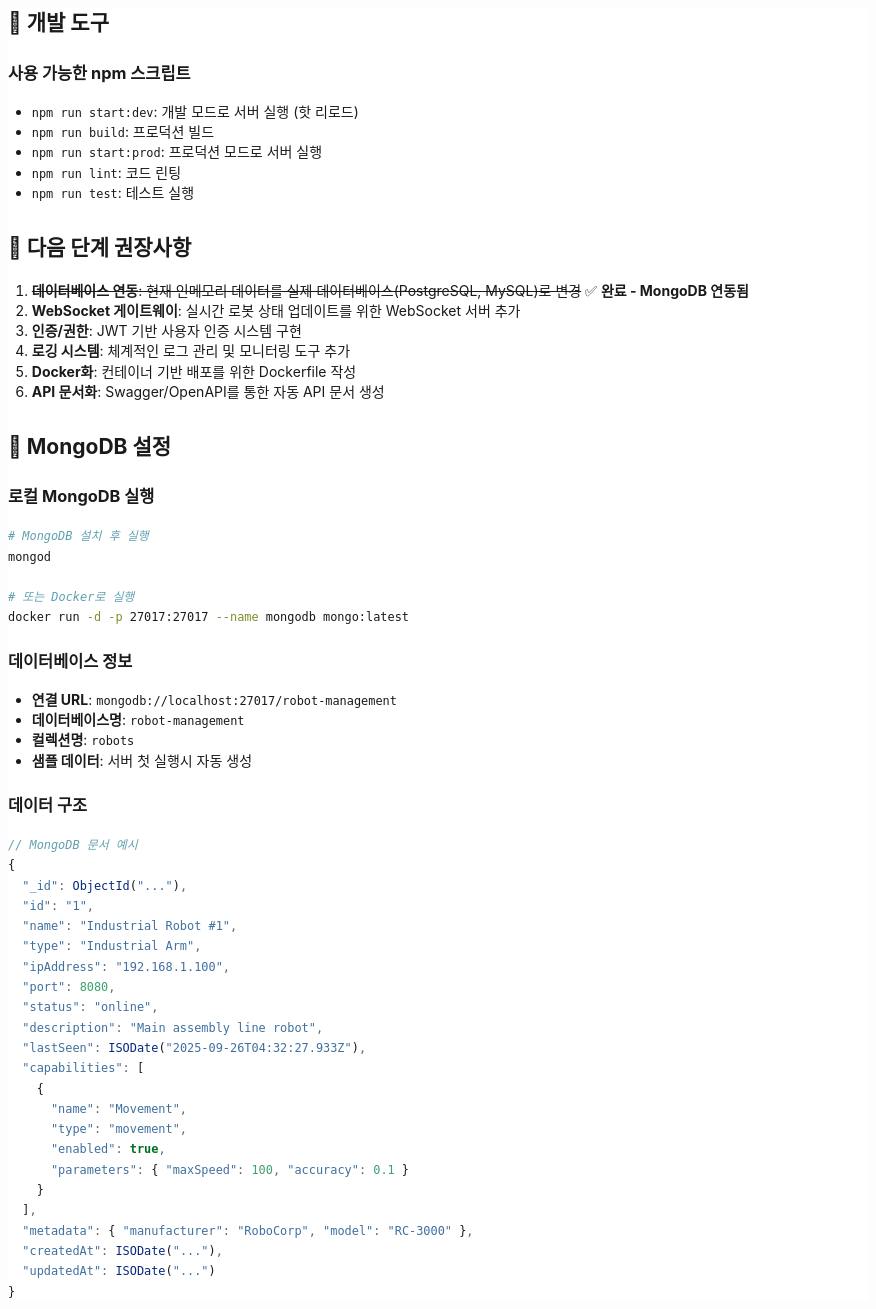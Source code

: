 ## 🔧 개발 도구

### 사용 가능한 npm 스크립트
- `npm run start:dev`: 개발 모드로 서버 실행 (핫 리로드)
- `npm run build`: 프로덕션 빌드
- `npm run start:prod`: 프로덕션 모드로 서버 실행
- `npm run lint`: 코드 린팅
- `npm run test`: 테스트 실행

## 🌟 다음 단계 권장사항

1. ~~**데이터베이스 연동**: 현재 인메모리 데이터를 실제 데이터베이스(PostgreSQL, MySQL)로 변경~~ ✅ **완료 - MongoDB 연동됨**
2. **WebSocket 게이트웨이**: 실시간 로봇 상태 업데이트를 위한 WebSocket 서버 추가
3. **인증/권한**: JWT 기반 사용자 인증 시스템 구현
4. **로깅 시스템**: 체계적인 로그 관리 및 모니터링 도구 추가
5. **Docker화**: 컨테이너 기반 배포를 위한 Dockerfile 작성
6. **API 문서화**: Swagger/OpenAPI를 통한 자동 API 문서 생성

## 💾 MongoDB 설정

### 로컬 MongoDB 실행
```bash
# MongoDB 설치 후 실행
mongod

# 또는 Docker로 실행
docker run -d -p 27017:27017 --name mongodb mongo:latest
```

### 데이터베이스 정보
- **연결 URL**: `mongodb://localhost:27017/robot-management`
- **데이터베이스명**: `robot-management`
- **컬렉션명**: `robots`
- **샘플 데이터**: 서버 첫 실행시 자동 생성

### 데이터 구조
```javascript
// MongoDB 문서 예시
{
  "_id": ObjectId("..."),
  "id": "1",
  "name": "Industrial Robot #1",
  "type": "Industrial Arm",
  "ipAddress": "192.168.1.100",
  "port": 8080,
  "status": "online",
  "description": "Main assembly line robot",
  "lastSeen": ISODate("2025-09-26T04:32:27.933Z"),
  "capabilities": [
    {
      "name": "Movement",
      "type": "movement",
      "enabled": true,
      "parameters": { "maxSpeed": 100, "accuracy": 0.1 }
    }
  ],
  "metadata": { "manufacturer": "RoboCorp", "model": "RC-3000" },
  "createdAt": ISODate("..."),
  "updatedAt": ISODate("...")
}
```
